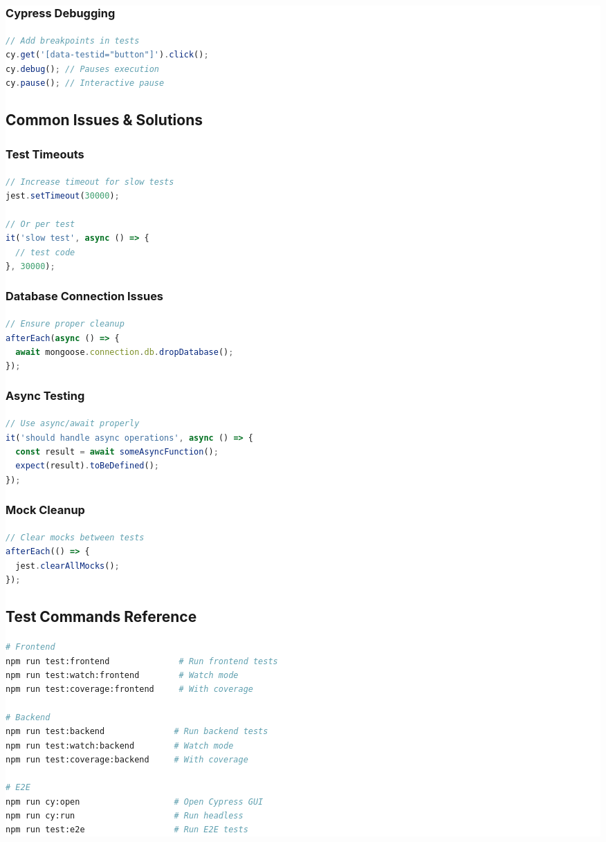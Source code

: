### Cypress Debugging
```javascript
// Add breakpoints in tests
cy.get('[data-testid="button"]').click();
cy.debug(); // Pauses execution
cy.pause(); // Interactive pause
```

## Common Issues & Solutions

### Test Timeouts
```javascript
// Increase timeout for slow tests
jest.setTimeout(30000);

// Or per test
it('slow test', async () => {
  // test code
}, 30000);
```

### Database Connection Issues
```typescript
// Ensure proper cleanup
afterEach(async () => {
  await mongoose.connection.db.dropDatabase();
});
```

### Async Testing
```typescript
// Use async/await properly
it('should handle async operations', async () => {
  const result = await someAsyncFunction();
  expect(result).toBeDefined();
});
```

### Mock Cleanup
```typescript
// Clear mocks between tests
afterEach(() => {
  jest.clearAllMocks();
});
```

## Test Commands Reference

```bash
# Frontend
npm run test:frontend              # Run frontend tests
npm run test:watch:frontend        # Watch mode
npm run test:coverage:frontend     # With coverage

# Backend
npm run test:backend              # Run backend tests
npm run test:watch:backend        # Watch mode
npm run test:coverage:backend     # With coverage

# E2E
npm run cy:open                   # Open Cypress GUI
npm run cy:run                    # Run headless
npm run test:e2e                  # Run E2E tests
```